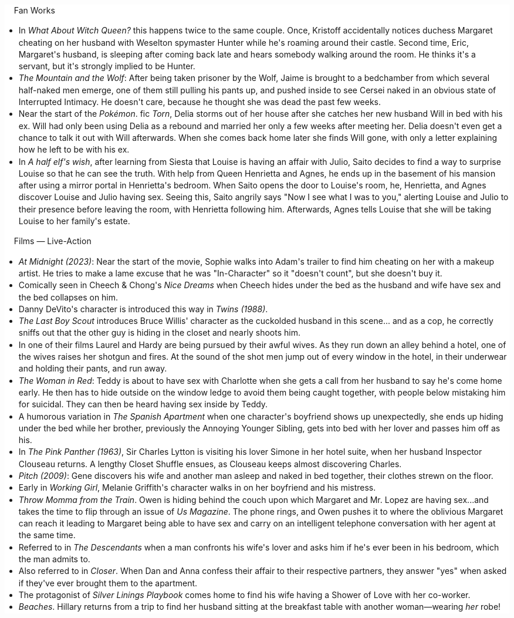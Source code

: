     Fan Works 

-   In _What About Witch Queen?_ this happens twice to the same couple. Once, Kristoff accidentally notices duchess Margaret cheating on her husband with Weselton spymaster Hunter while he's roaming around their castle. Second time, Eric, Margaret's husband, is sleeping after coming back late and hears somebody walking around the room. He thinks it's a servant, but it's strongly implied to be Hunter.
-   _The Mountain and the Wolf_: After being taken prisoner by the Wolf, Jaime is brought to a bedchamber from which several half-naked men emerge, one of them still pulling his pants up, and pushed inside to see Cersei naked in an obvious state of Interrupted Intimacy. He doesn't care, because he thought she was dead the past few weeks.
-   Near the start of the _Pokémon_. fic _Torn_, Delia storms out of her house after she catches her new husband Will in bed with his ex. Will had only been using Delia as a rebound and married her only a few weeks after meeting her. Delia doesn't even get a chance to talk it out with Will afterwards. When she comes back home later she finds Will gone, with only a letter explaining how he left to be with his ex.
-   In _A half elf's wish_, after learning from Siesta that Louise is having an affair with Julio, Saito decides to find a way to surprise Louise so that he can see the truth. With help from Queen Henrietta and Agnes, he ends up in the basement of his mansion after using a mirror portal in Henrietta's bedroom. When Saito opens the door to Louise's room, he, Henrietta, and Agnes discover Louise and Julio having sex. Seeing this, Saito angrily says "Now I see what I was to you," alerting Louise and Julio to their presence before leaving the room, with Henrietta following him. Afterwards, Agnes tells Louise that she will be taking Louise to her family's estate.

    Films — Live-Action 

-   _At Midnight (2023)_: Near the start of the movie, Sophie walks into Adam's trailer to find him cheating on her with a makeup artist. He tries to make a lame excuse that he was "In-Character" so it "doesn't count", but she doesn't buy it.
-   Comically seen in Cheech & Chong's _Nice Dreams_ when Cheech hides under the bed as the husband and wife have sex and the bed collapses on him.
-   Danny DeVito's character is introduced this way in _Twins (1988)_.
-   _The Last Boy Scout_ introduces Bruce Willis' character as the cuckolded husband in this scene... and as a cop, he correctly sniffs out that the other guy is hiding in the closet and nearly shoots him.
-   In one of their films Laurel and Hardy are being pursued by their awful wives. As they run down an alley behind a hotel, one of the wives raises her shotgun and fires. At the sound of the shot men jump out of every window in the hotel, in their underwear and holding their pants, and run away.
-   _The Woman in Red_: Teddy is about to have sex with Charlotte when she gets a call from her husband to say he's come home early. He then has to hide outside on the window ledge to avoid them being caught together, with people below mistaking him for suicidal. They can then be heard having sex inside by Teddy.
-   A humorous variation in _The Spanish Apartment_ when one character's boyfriend shows up unexpectedly, she ends up hiding under the bed while her brother, previously the Annoying Younger Sibling, gets into bed with her lover and passes him off as his.
-   In _The Pink Panther (1963)_, Sir Charles Lytton is visiting his lover Simone in her hotel suite, when her husband Inspector Clouseau returns. A lengthy Closet Shuffle ensues, as Clouseau keeps almost discovering Charles.
-   _Pitch (2009)_: Gene discovers his wife and another man asleep and naked in bed together, their clothes strewn on the floor.
-   Early in _Working Girl_, Melanie Griffith's character walks in on her boyfriend and his mistress.
-   _Throw Momma from the Train_. Owen is hiding behind the couch upon which Margaret and Mr. Lopez are having sex...and takes the time to flip through an issue of _Us Magazine_. The phone rings, and Owen pushes it to where the oblivious Margaret can reach it leading to Margaret being able to have sex and carry on an intelligent telephone conversation with her agent at the same time.
-   Referred to in _The Descendants_ when a man confronts his wife's lover and asks him if he's ever been in his bedroom, which the man admits to.
-   Also referred to in _Closer_. When Dan and Anna confess their affair to their respective partners, they answer "yes" when asked if they've ever brought them to the apartment.
-   The protagonist of _Silver Linings Playbook_ comes home to find his wife having a Shower of Love with her co-worker.
-   _Beaches_. Hillary returns from a trip to find her husband sitting at the breakfast table with another woman—wearing _her_ robe!